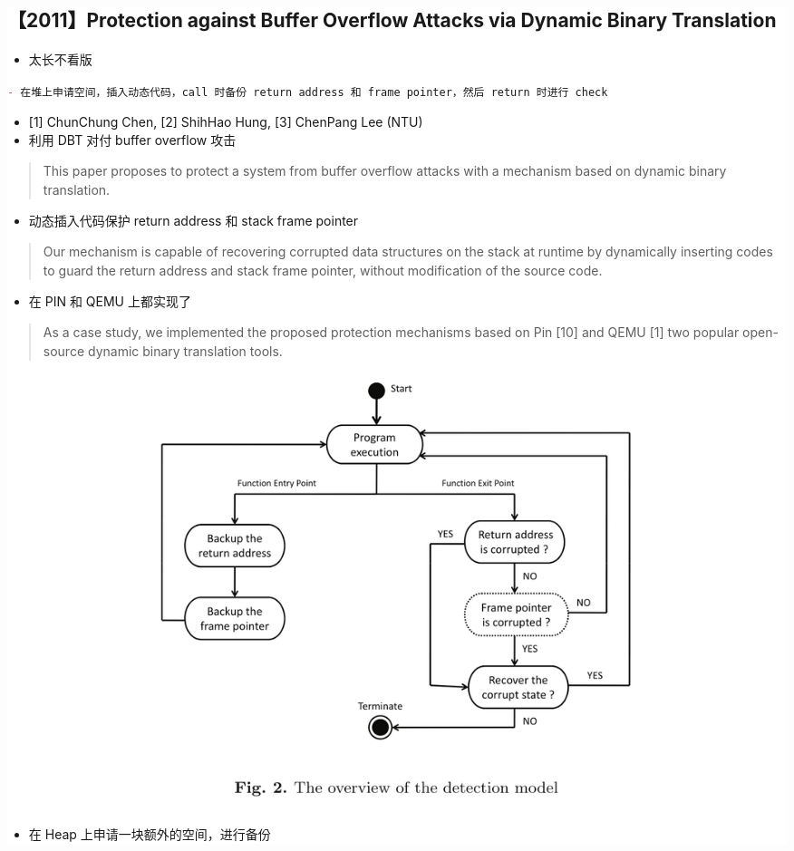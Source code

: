 
## 【2011】Protection against Buffer Overflow Attacks via Dynamic Binary Translation

- 太长不看版

```markdown
- 在堆上申请空间，插入动态代码，call 时备份 return address 和 frame pointer，然后 return 时进行 check
```

- [1] ChunChung Chen, [2] ShihHao Hung, [3] ChenPang Lee (NTU)
- 利用 DBT 对付 buffer overflow 攻击

> This paper proposes to protect a system from buffer overflow attacks with a mechanism based on dynamic binary translation.

- 动态插入代码保护 return address 和 stack frame pointer

> Our mechanism is capable of recovering corrupted data structures on the stack at runtime by dynamically inserting codes to guard the return address and stack frame pointer, without modification of the source code.

- 在 PIN 和 QEMU 上都实现了

> As a case study, we implemented the proposed protection mechanisms based on Pin [10] and QEMU [1] two popular open-source dynamic binary translation tools.

![](./2011-buffer-overflow.png)

- 在 Heap 上申请一块额外的空间，进行备份
